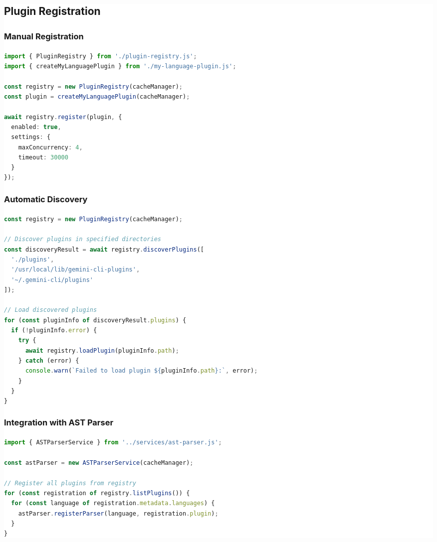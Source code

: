## Plugin Registration

### Manual Registration

```typescript
import { PluginRegistry } from './plugin-registry.js';
import { createMyLanguagePlugin } from './my-language-plugin.js';

const registry = new PluginRegistry(cacheManager);
const plugin = createMyLanguagePlugin(cacheManager);

await registry.register(plugin, {
  enabled: true,
  settings: {
    maxConcurrency: 4,
    timeout: 30000
  }
});
```

### Automatic Discovery

```typescript
const registry = new PluginRegistry(cacheManager);

// Discover plugins in specified directories
const discoveryResult = await registry.discoverPlugins([
  './plugins',
  '/usr/local/lib/gemini-cli-plugins',
  '~/.gemini-cli/plugins'
]);

// Load discovered plugins
for (const pluginInfo of discoveryResult.plugins) {
  if (!pluginInfo.error) {
    try {
      await registry.loadPlugin(pluginInfo.path);
    } catch (error) {
      console.warn(`Failed to load plugin ${pluginInfo.path}:`, error);
    }
  }
}
```

### Integration with AST Parser

```typescript
import { ASTParserService } from '../services/ast-parser.js';

const astParser = new ASTParserService(cacheManager);

// Register all plugins from registry
for (const registration of registry.listPlugins()) {
  for (const language of registration.metadata.languages) {
    astParser.registerParser(language, registration.plugin);
  }
}
```
